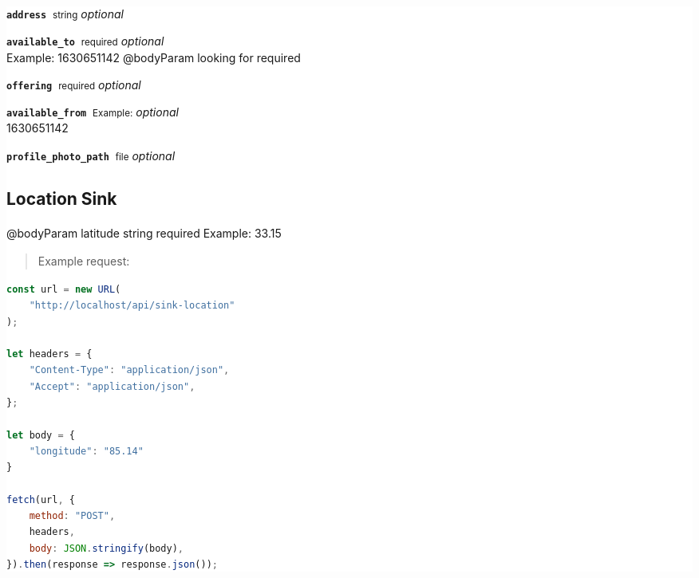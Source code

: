 </p>
<p>
<b><code>address</code></b>&nbsp;&nbsp;<small>string</small>     <i>optional</i> &nbsp;
<input type="text" name="address" data-endpoint="POSTapi-edit-my-profile" data-component="body"  hidden>
<br>

</p>
<p>
<b><code>available_to</code></b>&nbsp;&nbsp;<small>required</small>     <i>optional</i> &nbsp;
<input type="text" name="available_to" data-endpoint="POSTapi-edit-my-profile" data-component="body"  hidden>
<br>
Example: 1630651142
 @bodyParam  looking for  required
</p>
<p>
<b><code>offering</code></b>&nbsp;&nbsp;<small>required</small>     <i>optional</i> &nbsp;
<input type="text" name="offering" data-endpoint="POSTapi-edit-my-profile" data-component="body"  hidden>
<br>

</p>
<p>
<b><code>available_from</code></b>&nbsp;&nbsp;<small>Example:</small>     <i>optional</i> &nbsp;
<input type="text" name="available_from" data-endpoint="POSTapi-edit-my-profile" data-component="body"  hidden>
<br>
1630651142
</p>
<p>
<b><code>profile_photo_path</code></b>&nbsp;&nbsp;<small>file</small>     <i>optional</i> &nbsp;
<input type="file" name="profile_photo_path" data-endpoint="POSTapi-edit-my-profile" data-component="body"  hidden>
<br>

</p>

</form>


## Location Sink


@bodyParam  latitude string required  Example: 33.15

> Example request:

```javascript
const url = new URL(
    "http://localhost/api/sink-location"
);

let headers = {
    "Content-Type": "application/json",
    "Accept": "application/json",
};

let body = {
    "longitude": "85.14"
}

fetch(url, {
    method: "POST",
    headers,
    body: JSON.stringify(body),
}).then(response => response.json());
```